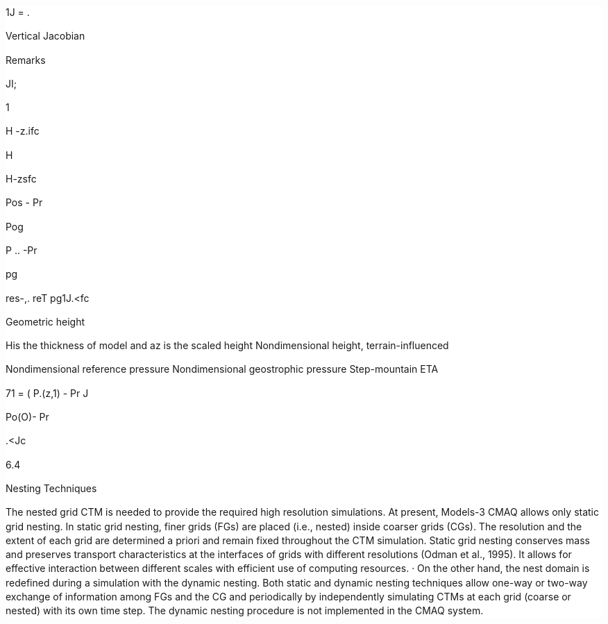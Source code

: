 1J = 
. 

Vertical 
Jacobian 

Remarks 

JI; 

1 

H  -z.ifc 

H 

H-zsfc 

Pos  - Pr 

Pog 

P ..  -Pr 

pg 

res-,. reT 
pg1J.<fc 

Geometric height 

His the thickness of 
model and az  is the 
scaled height 
Nondimensional height, 
terrain-influenced 

Nondimensional 
reference pressure 
Nondimensional 
geostrophic pressure 
Step-mountain ETA 

71  = ( P.(z,1) - Pr J 

Po(O)- Pr 

.<Jc 

6.4 

Nesting Techniques 

The nested grid CTM is needed to provide the required high resolution simulations.  At present, 
Models-3 CMAQ allows only static grid nesting.  In static grid nesting, finer grids (FGs) are 
placed (i.e., nested) inside coarser grids (CGs).  The resolution and the extent of each grid are 
determined a priori and remain fixed throughout the CTM simulation.  Static grid nesting 
conserves mass and preserves transport characteristics at the interfaces of grids with different 
resolutions (Odman et al.,  1995).  It allows for effective interaction between different scales with 
efficient use of computing resources. · On the other hand, the nest domain is redefined during a 
simulation with the dynamic nesting.  Both static and dynamic nesting techniques allow one-way 
or two-way exchange of information among FGs and the CG and periodically by independently 
simulating CTMs at each grid (coarse or nested) with its own time step.  The dynamic nesting 
procedure is not implemented in the CMAQ system. 
